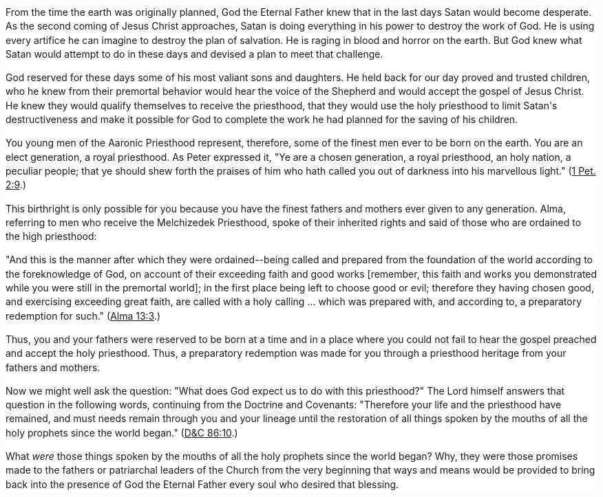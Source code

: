 From the time the earth was originally planned, God the Eternal Father knew
that in the last days Satan would become desperate. As the second coming of
Jesus Christ approaches, Satan is doing everything in his power to destroy the
work of God. He is using every artifice he can imagine to destroy the plan of
salvation. He is raging in blood and horror on the earth. But God knew what
Satan would attempt to do in these days and devised a plan to meet that
challenge.

God reserved for these days some of his most valiant sons and daughters. He
held back for our day proved and trusted children, who he knew from their
premortal behavior would hear the voice of the Shepherd and would accept the
gospel of Jesus Christ. He knew they would qualify themselves to receive the
priesthood, that they would use the holy priesthood to limit Satan's
destructiveness and make it possible for God to complete the work he had
planned for the saving of his children.

You young men of the Aaronic Priesthood represent, therefore, some of the
finest men ever to be born on the earth. You are an elect generation, a royal
priesthood. As Peter expressed it, "Ye are a chosen generation, a royal
priesthood, an holy nation, a peculiar people; that ye should shew forth the
praises of him who hath called you out of darkness into his marvellous light."
([1 Pet. 2:9](https://www.lds.org/scriptures/nt/1-pet/2.9?lang=eng#8).)

This birthright is only possible for you because you have the finest fathers
and mothers ever given to any generation. Alma, referring to men who receive
the Melchizedek Priesthood, spoke of their inherited rights and said of those
who are ordained to the high priesthood:

"And this is the manner after which they were ordained--being called and
prepared from the foundation of the world according to the foreknowledge of
God, on account of their exceeding faith and good works [remember, this faith
and works you demonstrated while you were still in the premortal world]; in
the first place being left to choose good or evil; therefore they having
chosen good, and exercising exceeding great faith, are called with a holy
calling ... which was prepared with, and according to, a preparatory redemption
for such." ([Alma
13:3](https://www.lds.org/scriptures/bofm/alma/13.3?lang=eng#2).)

Thus, you and your fathers were reserved to be born at a time and in a place
where you could not fail to hear the gospel preached and accept the holy
priesthood. Thus, a preparatory redemption was made for you through a
priesthood heritage from your fathers and mothers.

Now we might well ask the question: "What does God expect us to do with this
priesthood?" The Lord himself answers that question in the following words,
continuing from the Doctrine and Covenants: "Therefore your life and the
priesthood have remained, and must needs remain through you and your lineage
until the restoration of all things spoken by the mouths of all the holy
prophets since the world began." ([D&amp;C
86:10](https://www.lds.org/scriptures/dc-testament/dc/86.10?lang=eng#9).)

What _were_ those things spoken by the mouths of all the holy prophets since
the world began? Why, they were those promises made to the fathers or
patriarchal leaders of the Church from the very beginning that ways and means
would be provided to bring back into the presence of God the Eternal Father
every soul who desired that blessing.
